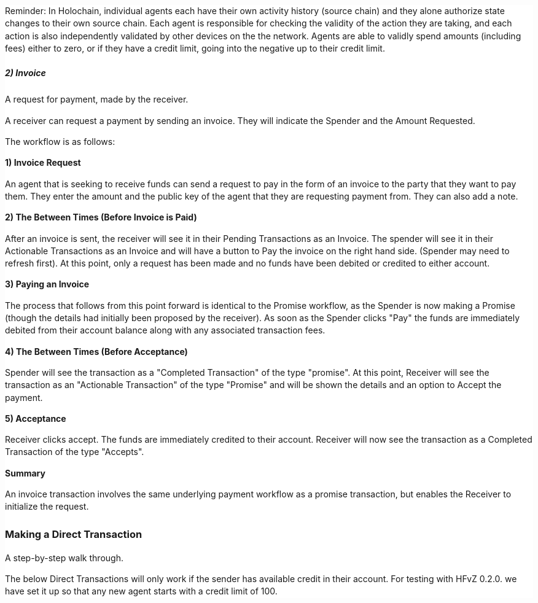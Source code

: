 Reminder: In Holochain, individual agents each have their own activity history (source chain) and they alone authorize state changes to their own source chain. Each agent is responsible for checking the validity of the action they are taking, and each action is also independently validated by other devices on the the network. Agents are able to validly spend amounts (including fees) either to zero, or if they have a credit limit, going into the negative up to their credit limit.
    
##### 2) Invoice
A request for payment, made by the receiver. 

A receiver can request a payment by sending an invoice. They will indicate the Spender and the Amount Requested.

The workflow is as follows:

**1) Invoice Request**

An agent that is seeking to receive funds can send a request to pay in the form of an invoice to the party that they want to pay them. They enter the amount and the public key of the agent that they are requesting payment from. They can also add a note.

**2) The Between Times (Before Invoice is Paid)**

After an invoice is sent, the receiver will see it in their Pending Transactions as an Invoice. The spender will see it in their Actionable Transactions as an Invoice and will have a button to Pay the invoice on the right hand side. (Spender may need to refresh first). At this point, only a request has been made and no funds have been debited or credited to either account. 
    
**3) Paying an Invoice**

The process that follows from this point forward is identical to the Promise workflow, as the Spender is now making a Promise (though the details had initially been proposed by the receiver).
As soon as the Spender clicks "Pay" the funds are immediately debited from their account balance along with any associated transaction fees. 

**4) The Between Times (Before Acceptance)**

Spender will see the transaction as a "Completed Transaction" of the type "promise". At this point, Receiver will see the transaction as an "Actionable Transaction" of the type "Promise" and will be shown the details and an option to Accept the payment.


**5) Acceptance**

Receiver clicks accept. The funds are immediately credited to their account. Receiver will now see the transaction as a Completed Transaction of the type "Accepts".

**Summary**

An invoice transaction involves the same underlying payment workflow as a promise transaction, but enables the Receiver to initialize the request.


### Making a Direct Transaction 
A step-by-step walk through.

The below Direct Transactions will only work if the sender has available credit in their account. For testing with HFvZ 0.2.0. we have set it up so that any new agent starts with a credit limit of 100. 
